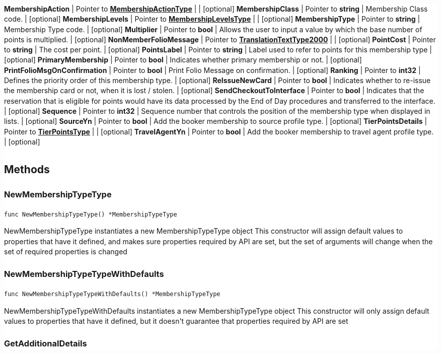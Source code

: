 **MembershipAction** | Pointer to [**MembershipActionType**](MembershipActionType.md) |  | [optional] 
**MembershipClass** | Pointer to **string** | Membership Class code. | [optional] 
**MembershipLevels** | Pointer to [**MembershipLevelsType**](MembershipLevelsType.md) |  | [optional] 
**MembershipType** | Pointer to **string** | Membership Type code. | [optional] 
**Multiplier** | Pointer to **bool** | Allows the user to input a value by which the base number of points is multiplied. | [optional] 
**NonMemberFolioMessage** | Pointer to [**TranslationTextType2000**](TranslationTextType2000.md) |  | [optional] 
**PointCost** | Pointer to **string** | The cost per point. | [optional] 
**PointsLabel** | Pointer to **string** | Label used to refer to points for this membership type | [optional] 
**PrimaryMembership** | Pointer to **bool** | Indicates whether primary membership or not. | [optional] 
**PrintFolioMsgOnConfirmation** | Pointer to **bool** | Print Folio Message on confirmation. | [optional] 
**Ranking** | Pointer to **int32** | Defines the priority order of this membership type. | [optional] 
**ReIssueNewCard** | Pointer to **bool** | Indicates whether to re-issue the membership card or not, when it is lost / stolen. | [optional] 
**SendCheckoutToInterface** | Pointer to **bool** | Indicates that the reservation that is eligible for points would have its data processed by the End of Day procedures and transferred to the interface. | [optional] 
**Sequence** | Pointer to **int32** | Sequence number that controls the position of the membership type when displayed in lists. | [optional] 
**SourceYn** | Pointer to **bool** | Add the booker membership to source profile type. | [optional] 
**TierPointsDetails** | Pointer to [**TierPointsType**](TierPointsType.md) |  | [optional] 
**TravelAgentYn** | Pointer to **bool** | Add the booker membership to travel agent profile type. | [optional] 

## Methods

### NewMembershipTypeType

`func NewMembershipTypeType() *MembershipTypeType`

NewMembershipTypeType instantiates a new MembershipTypeType object
This constructor will assign default values to properties that have it defined,
and makes sure properties required by API are set, but the set of arguments
will change when the set of required properties is changed

### NewMembershipTypeTypeWithDefaults

`func NewMembershipTypeTypeWithDefaults() *MembershipTypeType`

NewMembershipTypeTypeWithDefaults instantiates a new MembershipTypeType object
This constructor will only assign default values to properties that have it defined,
but it doesn't guarantee that properties required by API are set

### GetAdditionalDetails

